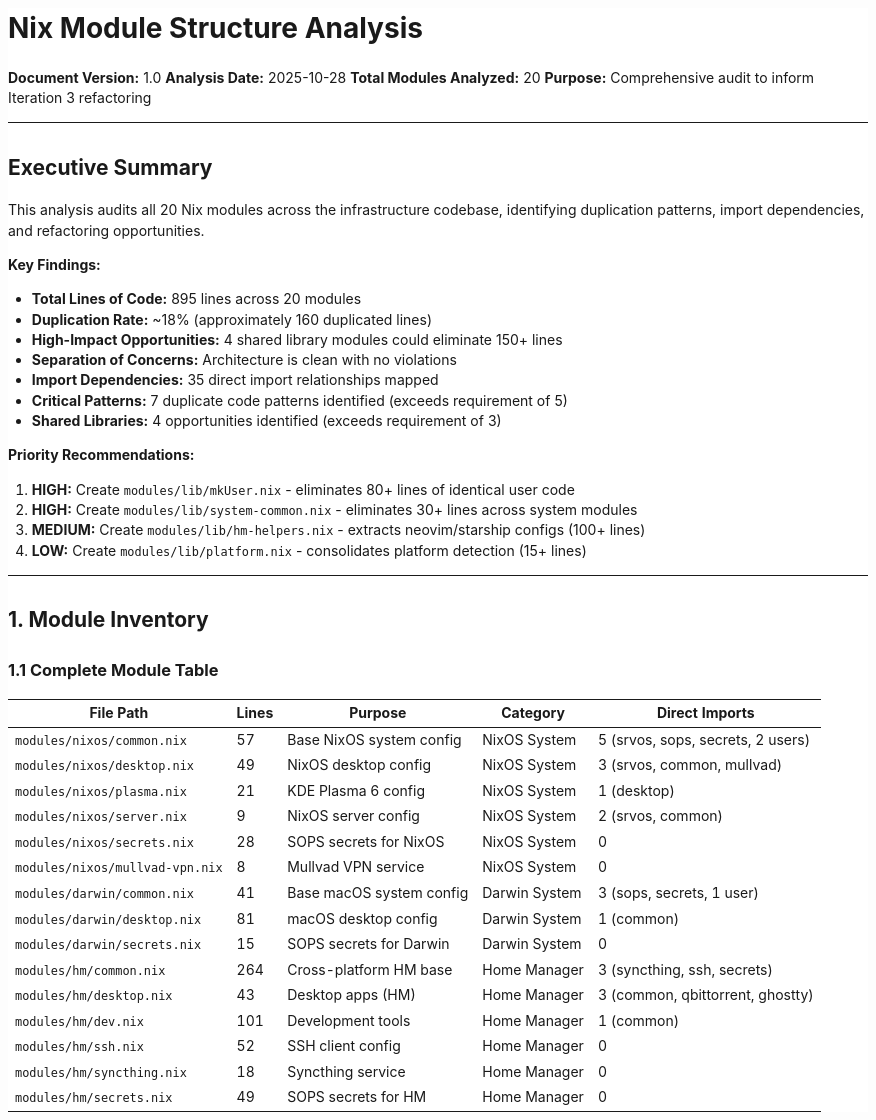 # Nix Module Structure Analysis

**Document Version:** 1.0
**Analysis Date:** 2025-10-28
**Total Modules Analyzed:** 20
**Purpose:** Comprehensive audit to inform Iteration 3 refactoring

---

## Executive Summary

This analysis audits all 20 Nix modules across the infrastructure codebase, identifying duplication patterns, import dependencies, and refactoring opportunities.

**Key Findings:**
- **Total Lines of Code:** 895 lines across 20 modules
- **Duplication Rate:** ~18% (approximately 160 duplicated lines)
- **High-Impact Opportunities:** 4 shared library modules could eliminate 150+ lines
- **Separation of Concerns:** Architecture is clean with no violations
- **Import Dependencies:** 35 direct import relationships mapped
- **Critical Patterns:** 7 duplicate code patterns identified (exceeds requirement of 5)
- **Shared Libraries:** 4 opportunities identified (exceeds requirement of 3)

**Priority Recommendations:**
1. **HIGH:** Create `modules/lib/mkUser.nix` - eliminates 80+ lines of identical user code
2. **HIGH:** Create `modules/lib/system-common.nix` - eliminates 30+ lines across system modules
3. **MEDIUM:** Create `modules/lib/hm-helpers.nix` - extracts neovim/starship configs (100+ lines)
4. **LOW:** Create `modules/lib/platform.nix` - consolidates platform detection (15+ lines)

---

## 1. Module Inventory

### 1.1 Complete Module Table

| File Path | Lines | Purpose | Category | Direct Imports |
|-----------|-------|---------|----------|----------------|
| `modules/nixos/common.nix` | 57 | Base NixOS system config | NixOS System | 5 (srvos, sops, secrets, 2 users) |
| `modules/nixos/desktop.nix` | 49 | NixOS desktop config | NixOS System | 3 (srvos, common, mullvad) |
| `modules/nixos/plasma.nix` | 21 | KDE Plasma 6 config | NixOS System | 1 (desktop) |
| `modules/nixos/server.nix` | 9 | NixOS server config | NixOS System | 2 (srvos, common) |
| `modules/nixos/secrets.nix` | 28 | SOPS secrets for NixOS | NixOS System | 0 |
| `modules/nixos/mullvad-vpn.nix` | 8 | Mullvad VPN service | NixOS System | 0 |
| `modules/darwin/common.nix` | 41 | Base macOS system config | Darwin System | 3 (sops, secrets, 1 user) |
| `modules/darwin/desktop.nix` | 81 | macOS desktop config | Darwin System | 1 (common) |
| `modules/darwin/secrets.nix` | 15 | SOPS secrets for Darwin | Darwin System | 0 |
| `modules/hm/common.nix` | 264 | Cross-platform HM base | Home Manager | 3 (syncthing, ssh, secrets) |
| `modules/hm/desktop.nix` | 43 | Desktop apps (HM) | Home Manager | 3 (common, qbittorrent, ghostty) |
| `modules/hm/dev.nix` | 101 | Development tools | Home Manager | 1 (common) |
| `modules/hm/ssh.nix` | 52 | SSH client config | Home Manager | 0 |
| `modules/hm/syncthing.nix` | 18 | Syncthing service | Home Manager | 0 |
| `modules/hm/secrets.nix` | 49 | SOPS secrets for HM | Home Manager | 0 |